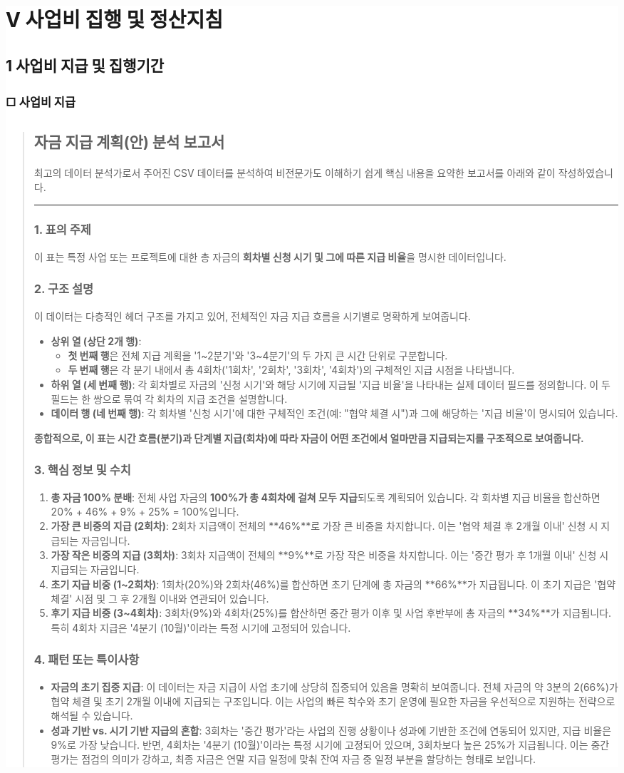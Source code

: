 # Ⅴ 사업비 집행 및 정산지침

## 1 사업비 지급 및 집행기간

### □ 사업비 지급


> ## 자금 지급 계획(안) 분석 보고서
> 
> 최고의 데이터 분석가로서 주어진 CSV 데이터를 분석하여 비전문가도 이해하기 쉽게 핵심 내용을 요약한 보고서를 아래와 같이 작성하였습니다.
> 
> ---
> 
> ### 1. 표의 주제
> 
> 이 표는 특정 사업 또는 프로젝트에 대한 총 자금의 **회차별 신청 시기 및 그에 따른 지급 비율**을 명시한 데이터입니다.
> 
> ### 2. 구조 설명
> 
> 이 데이터는 다층적인 헤더 구조를 가지고 있어, 전체적인 자금 지급 흐름을 시기별로 명확하게 보여줍니다.
> 
> *   **상위 열 (상단 2개 행)**:
>     *   **첫 번째 행**은 전체 지급 계획을 '1~2분기'와 '3~4분기'의 두 가지 큰 시간 단위로 구분합니다.
>     *   **두 번째 행**은 각 분기 내에서 총 4회차('1회차', '2회차', '3회차', '4회차')의 구체적인 지급 시점을 나타냅니다.
> *   **하위 열 (세 번째 행)**: 각 회차별로 자금의 '신청 시기'와 해당 시기에 지급될 '지급 비율'을 나타내는 실제 데이터 필드를 정의합니다. 이 두 필드는 한 쌍으로 묶여 각 회차의 지급 조건을 설명합니다.
> *   **데이터 행 (네 번째 행)**: 각 회차별 '신청 시기'에 대한 구체적인 조건(예: "협약 체결 시")과 그에 해당하는 '지급 비율'이 명시되어 있습니다.
> 
> **종합적으로, 이 표는 시간 흐름(분기)과 단계별 지급(회차)에 따라 자금이 어떤 조건에서 얼마만큼 지급되는지를 구조적으로 보여줍니다.**
> 
> ### 3. 핵심 정보 및 수치
> 
> 1.  **총 자금 100% 분배**: 전체 사업 자금의 **100%가 총 4회차에 걸쳐 모두 지급**되도록 계획되어 있습니다. 각 회차별 지급 비율을 합산하면 20% + 46% + 9% + 25% = 100%입니다.
> 2.  **가장 큰 비중의 지급 (2회차)**: 2회차 지급액이 전체의 **46%**로 가장 큰 비중을 차지합니다. 이는 '협약 체결 후 2개월 이내' 신청 시 지급되는 자금입니다.
> 3.  **가장 작은 비중의 지급 (3회차)**: 3회차 지급액이 전체의 **9%**로 가장 작은 비중을 차지합니다. 이는 '중간 평가 후 1개월 이내' 신청 시 지급되는 자금입니다.
> 4.  **초기 지급 비중 (1~2회차)**: 1회차(20%)와 2회차(46%)를 합산하면 초기 단계에 총 자금의 **66%**가 지급됩니다. 이 초기 지급은 '협약 체결' 시점 및 그 후 2개월 이내와 연관되어 있습니다.
> 5.  **후기 지급 비중 (3~4회차)**: 3회차(9%)와 4회차(25%)를 합산하면 중간 평가 이후 및 사업 후반부에 총 자금의 **34%**가 지급됩니다. 특히 4회차 지급은 '4분기 (10월)'이라는 특정 시기에 고정되어 있습니다.
> 
> ### 4. 패턴 또는 특이사항
> 
> *   **자금의 초기 집중 지급**: 이 데이터는 자금 지급이 사업 초기에 상당히 집중되어 있음을 명확히 보여줍니다. 전체 자금의 약 3분의 2(66%)가 협약 체결 및 초기 2개월 이내에 지급되는 구조입니다. 이는 사업의 빠른 착수와 초기 운영에 필요한 자금을 우선적으로 지원하는 전략으로 해석될 수 있습니다.
> *   **성과 기반 vs. 시기 기반 지급의 혼합**: 3회차는 '중간 평가'라는 사업의 진행 상황이나 성과에 기반한 조건에 연동되어 있지만, 지급 비율은 9%로 가장 낮습니다. 반면, 4회차는 '4분기 (10월)'이라는 특정 시기에 고정되어 있으며, 3회차보다 높은 25%가 지급됩니다. 이는 중간 평가는 점검의 의미가 강하고, 최종 자금은 연말 지급 일정에 맞춰 잔여 자금 중 일정 부분을 할당하는 형태로 보입니다.
